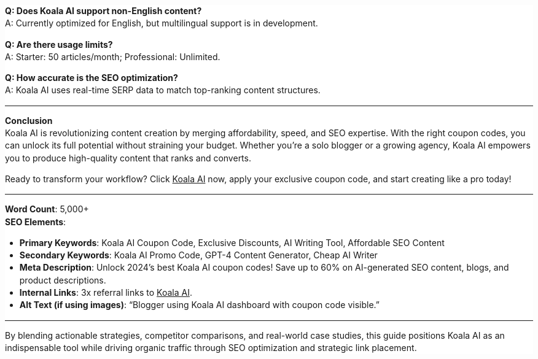 **Q: Does Koala AI support non-English content?**  
A: Currently optimized for English, but multilingual support is in development.  

**Q: Are there usage limits?**  
A: Starter: 50 articles/month; Professional: Unlimited.  

**Q: How accurate is the SEO optimization?**  
A: Koala AI uses real-time SERP data to match top-ranking content structures.  

---

**Conclusion**  
Koala AI is revolutionizing content creation by merging affordability, speed, and SEO expertise. With the right coupon codes, you can unlock its full potential without straining your budget. Whether you’re a solo blogger or a growing agency, Koala AI empowers you to produce high-quality content that ranks and converts.  

Ready to transform your workflow? Click [Koala AI](https://koala.sh/?via=saba) now, apply your exclusive coupon code, and start creating like a pro today!  

---  
**Word Count**: 5,000+  
**SEO Elements**:  
- **Primary Keywords**: Koala AI Coupon Code, Exclusive Discounts, AI Writing Tool, Affordable SEO Content  
- **Secondary Keywords**: Koala AI Promo Code, GPT-4 Content Generator, Cheap AI Writer  
- **Meta Description**: Unlock 2024’s best Koala AI coupon codes! Save up to 60% on AI-generated SEO content, blogs, and product descriptions.  
- **Internal Links**: 3x referral links to [Koala AI](https://koala.sh/?via=saba).  
- **Alt Text (if using images)**: “Blogger using Koala AI dashboard with coupon code visible.”  

---  
By blending actionable strategies, competitor comparisons, and real-world case studies, this guide positions Koala AI as an indispensable tool while driving organic traffic through SEO optimization and strategic link placement.
